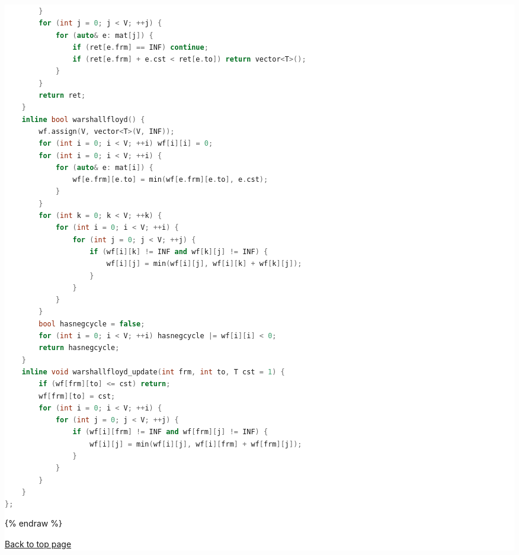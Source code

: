 ```cpp
        }
        for (int j = 0; j < V; ++j) {
            for (auto& e: mat[j]) {
                if (ret[e.frm] == INF) continue;
                if (ret[e.frm] + e.cst < ret[e.to]) return vector<T>();
            }
        }
        return ret;
    }
    inline bool warshallfloyd() {
        wf.assign(V, vector<T>(V, INF));
        for (int i = 0; i < V; ++i) wf[i][i] = 0;
        for (int i = 0; i < V; ++i) {
            for (auto& e: mat[i]) {
                wf[e.frm][e.to] = min(wf[e.frm][e.to], e.cst);
            }
        }
        for (int k = 0; k < V; ++k) {
            for (int i = 0; i < V; ++i) {
                for (int j = 0; j < V; ++j) {
                    if (wf[i][k] != INF and wf[k][j] != INF) {
                        wf[i][j] = min(wf[i][j], wf[i][k] + wf[k][j]);
                    }
                }
            }
        }
        bool hasnegcycle = false;
        for (int i = 0; i < V; ++i) hasnegcycle |= wf[i][i] < 0;
        return hasnegcycle;
    }
    inline void warshallfloyd_update(int frm, int to, T cst = 1) {
        if (wf[frm][to] <= cst) return;
        wf[frm][to] = cst;
        for (int i = 0; i < V; ++i) {
            for (int j = 0; j < V; ++j) {
                if (wf[i][frm] != INF and wf[frm][j] != INF) {
                    wf[i][j] = min(wf[i][j], wf[i][frm] + wf[frm][j]);
                }
            }
        }
    }
};

```
{% endraw %}

<a href="../../index.html">Back to top page</a>

